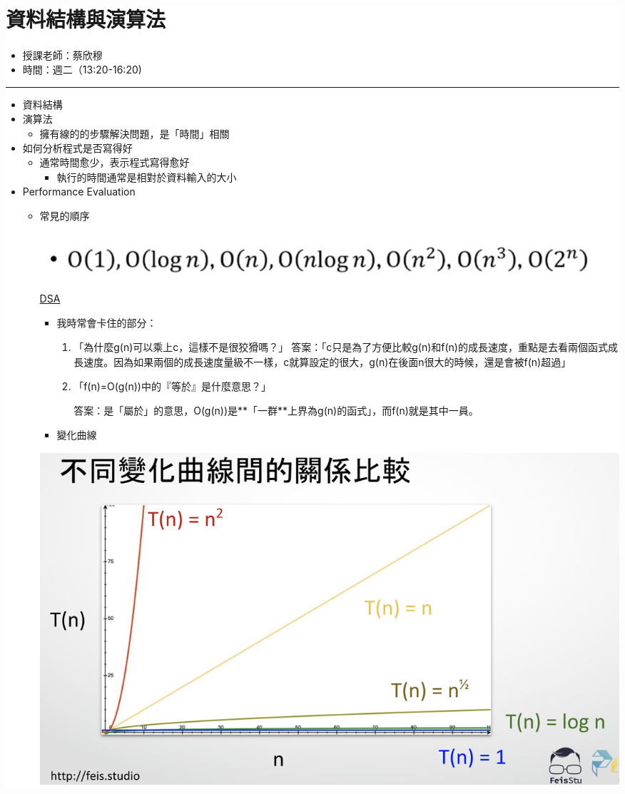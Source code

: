# 資料結構與演算法

- 授課老師：蔡欣穆
- 時間：週二（13:20-16:20)

---

- 資料結構
- 演算法
    - 擁有線的的步驟解決問題，是「時間」相關
- 如何分析程式是否寫得好
    - 通常時間愈少，表示程式寫得愈好
        - 執行的時間通常是相對於資料輸入的大小
- Performance Evaluation
    - 常見的順序

        ![DSA/_2020-03-10_3.07.01.png](DSA/_2020-03-10_3.07.01.png)

        [DSA](https://www.notion.so/23967355c7c549899638f0aca5113e5b)

        - 我時常會卡住的部分：
            1. 「為什麼g(n)可以乘上c，這樣不是很狡猾嗎？」
            答案：「c只是為了方便比較g(n)和f(n)的成長速度，重點是去看兩個函式成長速度。因為如果兩個的成長速度量級不一樣，c就算設定的很大，g(n)在後面n很大的時候，還是會被f(n)超過」
            2. 「f(n)=O(g(n))中的『等於』是什麼意思？」

                答案：是「屬於」的意思，O(g(n))是**「一群**上界為g(n)的函式」，而f(n)就是其中一員。

        - 變化曲線

        ![DSA/_2020-03-08_7.24.21.png](DSA/_2020-03-08_7.24.21.png)
